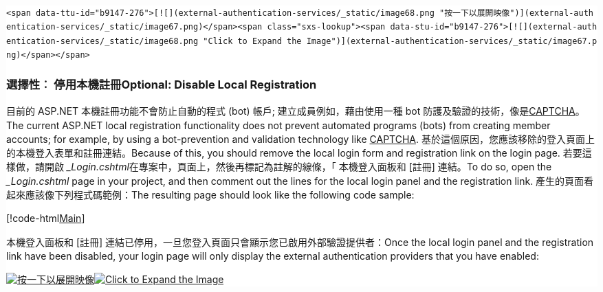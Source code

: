     <span data-ttu-id="b9147-276">[![](external-authentication-services/_static/image68.png "按一下以展開映像")](external-authentication-services/_static/image67.png)</span><span class="sxs-lookup"><span data-stu-id="b9147-276">[![](external-authentication-services/_static/image68.png "Click to Expand the Image")](external-authentication-services/_static/image67.png)</span></span>

<a id="DISABLE"></a>
### <a name="optional-disable-local-registration"></a><span data-ttu-id="b9147-277">選擇性︰ 停用本機註冊</span><span class="sxs-lookup"><span data-stu-id="b9147-277">Optional: Disable Local Registration</span></span>

<span data-ttu-id="b9147-278">目前的 ASP.NET 本機註冊功能不會防止自動的程式 (bot) 帳戶; 建立成員例如，藉由使用一種 bot 防護及驗證的技術，像是[CAPTCHA](../../../web-pages/overview/security/16-adding-security-and-membership.md)。</span><span class="sxs-lookup"><span data-stu-id="b9147-278">The current ASP.NET local registration functionality does not prevent automated programs (bots) from creating member accounts; for example, by using a bot-prevention and validation technology like [CAPTCHA](../../../web-pages/overview/security/16-adding-security-and-membership.md).</span></span> <span data-ttu-id="b9147-279">基於這個原因，您應該移除的登入頁面上的本機登入表單和註冊連結。</span><span class="sxs-lookup"><span data-stu-id="b9147-279">Because of this, you should remove the local login form and registration link on the login page.</span></span> <span data-ttu-id="b9147-280">若要這樣做，請開啟 *\_Login.cshtml*在專案中，頁面上，然後再標記為註解的線條，「 本機登入面板和 [註冊] 連結。</span><span class="sxs-lookup"><span data-stu-id="b9147-280">To do so, open the *\_Login.cshtml* page in your project, and then comment out the lines for the local login panel and the registration link.</span></span> <span data-ttu-id="b9147-281">產生的頁面看起來應該像下列程式碼範例：</span><span class="sxs-lookup"><span data-stu-id="b9147-281">The resulting page should look like the following code sample:</span></span>

[!code-html[Main](external-authentication-services/samples/sample10.html)]

<span data-ttu-id="b9147-282">本機登入面板和 [註冊] 連結已停用，一旦您登入頁面只會顯示您已啟用外部驗證提供者：</span><span class="sxs-lookup"><span data-stu-id="b9147-282">Once the local login panel and the registration link have been disabled, your login page will only display the external authentication providers that you have enabled:</span></span>

<span data-ttu-id="b9147-283">[![](external-authentication-services/_static/image70.png "按一下以展開映像")](external-authentication-services/_static/image69.png)</span><span class="sxs-lookup"><span data-stu-id="b9147-283">[![](external-authentication-services/_static/image70.png "Click to Expand the Image")](external-authentication-services/_static/image69.png)</span></span>
